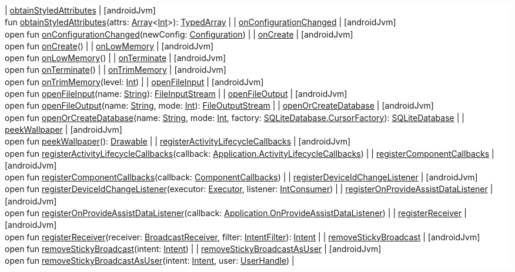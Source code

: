 | [obtainStyledAttributes](../-s-m-base-activity/index.md#-1871299400%2FFunctions%2F462465411) | [androidJvm]<br>fun [obtainStyledAttributes](../-s-m-base-activity/index.md#-1871299400%2FFunctions%2F462465411)(attrs: [Array](https://kotlinlang.org/api/latest/jvm/stdlib/kotlin/-array/index.html)&lt;[Int](https://kotlinlang.org/api/latest/jvm/stdlib/kotlin/-int/index.html)&gt;): [TypedArray](https://developer.android.com/reference/kotlin/android/content/res/TypedArray.html) |
| [onConfigurationChanged](index.md#2125011770%2FFunctions%2F462465411) | [androidJvm]<br>open fun [onConfigurationChanged](index.md#2125011770%2FFunctions%2F462465411)(newConfig: [Configuration](https://developer.android.com/reference/kotlin/android/content/res/Configuration.html)) |
| [onCreate](on-create.md) | [androidJvm]<br>open fun [onCreate](on-create.md)() |
| [onLowMemory](index.md#-1282504717%2FFunctions%2F462465411) | [androidJvm]<br>open fun [onLowMemory](index.md#-1282504717%2FFunctions%2F462465411)() |
| [onTerminate](index.md#-192747385%2FFunctions%2F462465411) | [androidJvm]<br>open fun [onTerminate](index.md#-192747385%2FFunctions%2F462465411)() |
| [onTrimMemory](index.md#-640296988%2FFunctions%2F462465411) | [androidJvm]<br>open fun [onTrimMemory](index.md#-640296988%2FFunctions%2F462465411)(level: [Int](https://kotlinlang.org/api/latest/jvm/stdlib/kotlin/-int/index.html)) |
| [openFileInput](../-s-m-base-activity/index.md#535659466%2FFunctions%2F462465411) | [androidJvm]<br>open fun [openFileInput](../-s-m-base-activity/index.md#535659466%2FFunctions%2F462465411)(name: [String](https://developer.android.com/reference/kotlin/java/lang/String.html)): [FileInputStream](https://developer.android.com/reference/kotlin/java/io/FileInputStream.html) |
| [openFileOutput](../-s-m-base-activity/index.md#2089678671%2FFunctions%2F462465411) | [androidJvm]<br>open fun [openFileOutput](../-s-m-base-activity/index.md#2089678671%2FFunctions%2F462465411)(name: [String](https://developer.android.com/reference/kotlin/java/lang/String.html), mode: [Int](https://kotlinlang.org/api/latest/jvm/stdlib/kotlin/-int/index.html)): [FileOutputStream](https://developer.android.com/reference/kotlin/java/io/FileOutputStream.html) |
| [openOrCreateDatabase](../-s-m-base-activity/index.md#-1955280366%2FFunctions%2F462465411) | [androidJvm]<br>open fun [openOrCreateDatabase](../-s-m-base-activity/index.md#-1955280366%2FFunctions%2F462465411)(name: [String](https://developer.android.com/reference/kotlin/java/lang/String.html), mode: [Int](https://kotlinlang.org/api/latest/jvm/stdlib/kotlin/-int/index.html), factory: [SQLiteDatabase.CursorFactory](https://developer.android.com/reference/kotlin/android/database/sqlite/SQLiteDatabase.CursorFactory.html)): [SQLiteDatabase](https://developer.android.com/reference/kotlin/android/database/sqlite/SQLiteDatabase.html) |
| [peekWallpaper](../-s-m-base-activity/index.md#-1166010676%2FFunctions%2F462465411) | [androidJvm]<br>open fun [peekWallpaper](../-s-m-base-activity/index.md#-1166010676%2FFunctions%2F462465411)(): [Drawable](https://developer.android.com/reference/kotlin/android/graphics/drawable/Drawable.html) |
| [registerActivityLifecycleCallbacks](index.md#-1368197058%2FFunctions%2F462465411) | [androidJvm]<br>open fun [registerActivityLifecycleCallbacks](index.md#-1368197058%2FFunctions%2F462465411)(callback: [Application.ActivityLifecycleCallbacks](https://developer.android.com/reference/kotlin/android/app/Application.ActivityLifecycleCallbacks.html)) |
| [registerComponentCallbacks](index.md#-2101686504%2FFunctions%2F462465411) | [androidJvm]<br>open fun [registerComponentCallbacks](index.md#-2101686504%2FFunctions%2F462465411)(callback: [ComponentCallbacks](https://developer.android.com/reference/kotlin/android/content/ComponentCallbacks.html)) |
| [registerDeviceIdChangeListener](../-s-m-base-activity/index.md#221277319%2FFunctions%2F462465411) | [androidJvm]<br>open fun [registerDeviceIdChangeListener](../-s-m-base-activity/index.md#221277319%2FFunctions%2F462465411)(executor: [Executor](https://developer.android.com/reference/kotlin/java/util/concurrent/Executor.html), listener: [IntConsumer](https://developer.android.com/reference/kotlin/java/util/function/IntConsumer.html)) |
| [registerOnProvideAssistDataListener](index.md#1637269184%2FFunctions%2F462465411) | [androidJvm]<br>open fun [registerOnProvideAssistDataListener](index.md#1637269184%2FFunctions%2F462465411)(callback: [Application.OnProvideAssistDataListener](https://developer.android.com/reference/kotlin/android/app/Application.OnProvideAssistDataListener.html)) |
| [registerReceiver](../-s-m-base-activity/index.md#-1241938586%2FFunctions%2F462465411) | [androidJvm]<br>open fun [registerReceiver](../-s-m-base-activity/index.md#-1241938586%2FFunctions%2F462465411)(receiver: [BroadcastReceiver](https://developer.android.com/reference/kotlin/android/content/BroadcastReceiver.html), filter: [IntentFilter](https://developer.android.com/reference/kotlin/android/content/IntentFilter.html)): [Intent](https://developer.android.com/reference/kotlin/android/content/Intent.html) |
| [removeStickyBroadcast](../-s-m-base-activity/index.md#-1734837009%2FFunctions%2F462465411) | [androidJvm]<br>open fun [removeStickyBroadcast](../-s-m-base-activity/index.md#-1734837009%2FFunctions%2F462465411)(intent: [Intent](https://developer.android.com/reference/kotlin/android/content/Intent.html)) |
| [removeStickyBroadcastAsUser](../-s-m-base-activity/index.md#588277431%2FFunctions%2F462465411) | [androidJvm]<br>open fun [removeStickyBroadcastAsUser](../-s-m-base-activity/index.md#588277431%2FFunctions%2F462465411)(intent: [Intent](https://developer.android.com/reference/kotlin/android/content/Intent.html), user: [UserHandle](https://developer.android.com/reference/kotlin/android/os/UserHandle.html)) |
